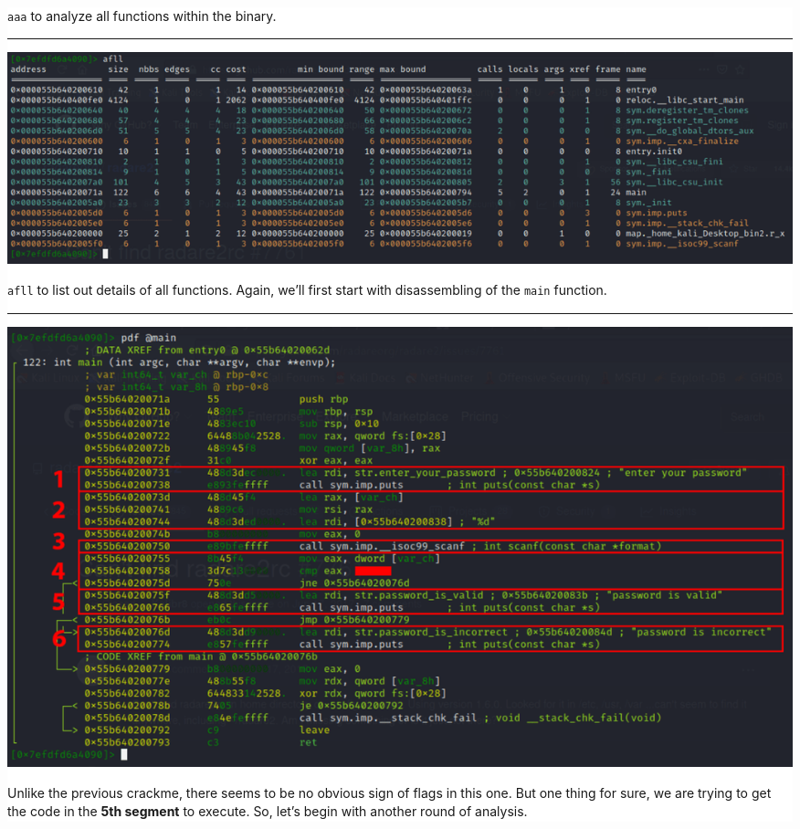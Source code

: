 `aaa` to analyze all functions within the binary.

---

![image](images/12_crackme2_afll.png)

`afll` to list out details of all functions. Again, we’ll first start with disassembling of the `main` function.

---

![image](images/13_crackme2_pdf_main.png)

Unlike the previous crackme, there seems to be no obvious sign of flags in this one. But one thing for sure, we are trying to get the code in the **5th segment** to execute. So, let’s begin with another round of analysis.
